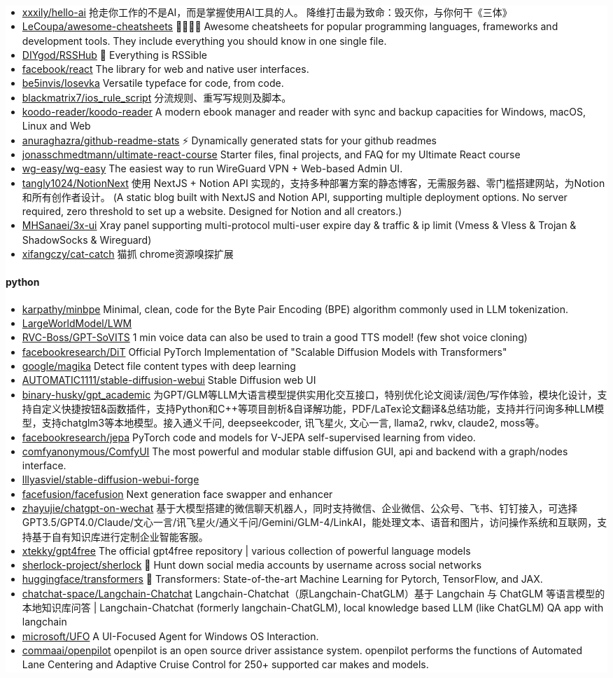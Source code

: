 * [xxxily/hello-ai](https://github.com/xxxily/hello-ai) 抢走你工作的不是AI，而是掌握使用AI工具的人。 降维打击最为致命：毁灭你，与你何干《三体》
* [LeCoupa/awesome-cheatsheets](https://github.com/LeCoupa/awesome-cheatsheets) 👩‍💻👨‍💻 Awesome cheatsheets for popular programming languages, frameworks and development tools. They include everything you should know in one single file.
* [DIYgod/RSSHub](https://github.com/DIYgod/RSSHub) 🍰 Everything is RSSible
* [facebook/react](https://github.com/facebook/react) The library for web and native user interfaces.
* [be5invis/Iosevka](https://github.com/be5invis/Iosevka) Versatile typeface for code, from code.
* [blackmatrix7/ios_rule_script](https://github.com/blackmatrix7/ios_rule_script) 分流规则、重写写规则及脚本。
* [koodo-reader/koodo-reader](https://github.com/koodo-reader/koodo-reader) A modern ebook manager and reader with sync and backup capacities for Windows, macOS, Linux and Web
* [anuraghazra/github-readme-stats](https://github.com/anuraghazra/github-readme-stats) ⚡ Dynamically generated stats for your github readmes
* [jonasschmedtmann/ultimate-react-course](https://github.com/jonasschmedtmann/ultimate-react-course) Starter files, final projects, and FAQ for my Ultimate React course
* [wg-easy/wg-easy](https://github.com/wg-easy/wg-easy) The easiest way to run WireGuard VPN + Web-based Admin UI.
* [tangly1024/NotionNext](https://github.com/tangly1024/NotionNext) 使用 NextJS + Notion API 实现的，支持多种部署方案的静态博客，无需服务器、零门槛搭建网站，为Notion和所有创作者设计。 (A static blog built with NextJS and Notion API, supporting multiple deployment options. No server required, zero threshold to set up a website. Designed for Notion and all creators.)
* [MHSanaei/3x-ui](https://github.com/MHSanaei/3x-ui) Xray panel supporting multi-protocol multi-user expire day & traffic & ip limit (Vmess & Vless & Trojan & ShadowSocks & Wireguard)
* [xifangczy/cat-catch](https://github.com/xifangczy/cat-catch) 猫抓 chrome资源嗅探扩展

#### python
* [karpathy/minbpe](https://github.com/karpathy/minbpe) Minimal, clean, code for the Byte Pair Encoding (BPE) algorithm commonly used in LLM tokenization.
* [LargeWorldModel/LWM](https://github.com/LargeWorldModel/LWM)
* [RVC-Boss/GPT-SoVITS](https://github.com/RVC-Boss/GPT-SoVITS) 1 min voice data can also be used to train a good TTS model! (few shot voice cloning)
* [facebookresearch/DiT](https://github.com/facebookresearch/DiT) Official PyTorch Implementation of "Scalable Diffusion Models with Transformers"
* [google/magika](https://github.com/google/magika) Detect file content types with deep learning
* [AUTOMATIC1111/stable-diffusion-webui](https://github.com/AUTOMATIC1111/stable-diffusion-webui) Stable Diffusion web UI
* [binary-husky/gpt_academic](https://github.com/binary-husky/gpt_academic) 为GPT/GLM等LLM大语言模型提供实用化交互接口，特别优化论文阅读/润色/写作体验，模块化设计，支持自定义快捷按钮&函数插件，支持Python和C++等项目剖析&自译解功能，PDF/LaTex论文翻译&总结功能，支持并行问询多种LLM模型，支持chatglm3等本地模型。接入通义千问, deepseekcoder, 讯飞星火, 文心一言, llama2, rwkv, claude2, moss等。
* [facebookresearch/jepa](https://github.com/facebookresearch/jepa) PyTorch code and models for V-JEPA self-supervised learning from video.
* [comfyanonymous/ComfyUI](https://github.com/comfyanonymous/ComfyUI) The most powerful and modular stable diffusion GUI, api and backend with a graph/nodes interface.
* [lllyasviel/stable-diffusion-webui-forge](https://github.com/lllyasviel/stable-diffusion-webui-forge)
* [facefusion/facefusion](https://github.com/facefusion/facefusion) Next generation face swapper and enhancer
* [zhayujie/chatgpt-on-wechat](https://github.com/zhayujie/chatgpt-on-wechat) 基于大模型搭建的微信聊天机器人，同时支持微信、企业微信、公众号、飞书、钉钉接入，可选择GPT3.5/GPT4.0/Claude/文心一言/讯飞星火/通义千问/Gemini/GLM-4/LinkAI，能处理文本、语音和图片，访问操作系统和互联网，支持基于自有知识库进行定制企业智能客服。
* [xtekky/gpt4free](https://github.com/xtekky/gpt4free) The official gpt4free repository | various collection of powerful language models
* [sherlock-project/sherlock](https://github.com/sherlock-project/sherlock) 🔎 Hunt down social media accounts by username across social networks
* [huggingface/transformers](https://github.com/huggingface/transformers) 🤗 Transformers: State-of-the-art Machine Learning for Pytorch, TensorFlow, and JAX.
* [chatchat-space/Langchain-Chatchat](https://github.com/chatchat-space/Langchain-Chatchat) Langchain-Chatchat（原Langchain-ChatGLM）基于 Langchain 与 ChatGLM 等语言模型的本地知识库问答 | Langchain-Chatchat (formerly langchain-ChatGLM), local knowledge based LLM (like ChatGLM) QA app with langchain
* [microsoft/UFO](https://github.com/microsoft/UFO) A UI-Focused Agent for Windows OS Interaction.
* [commaai/openpilot](https://github.com/commaai/openpilot) openpilot is an open source driver assistance system. openpilot performs the functions of Automated Lane Centering and Adaptive Cruise Control for 250+ supported car makes and models.
